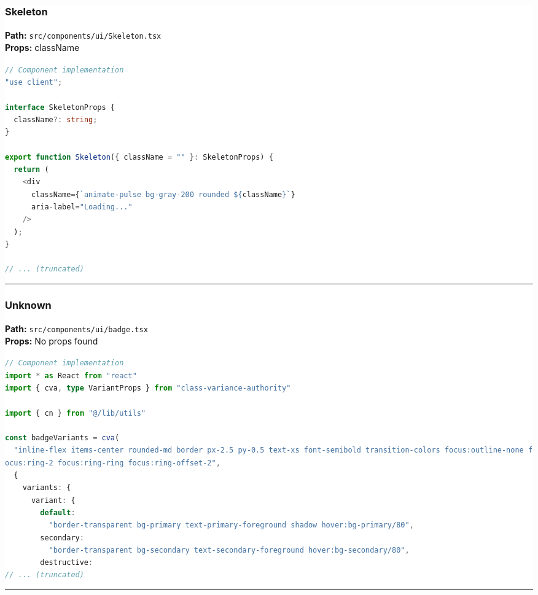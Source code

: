 ### Skeleton

**Path:** `src/components/ui/Skeleton.tsx`  
**Props:** className

```typescript
// Component implementation
"use client";

interface SkeletonProps {
  className?: string;
}

export function Skeleton({ className = "" }: SkeletonProps) {
  return (
    <div
      className={`animate-pulse bg-gray-200 rounded ${className}`}
      aria-label="Loading..."
    />
  );
}

// ... (truncated)
```

---

### Unknown

**Path:** `src/components/ui/badge.tsx`  
**Props:** No props found

```typescript
// Component implementation
import * as React from "react"
import { cva, type VariantProps } from "class-variance-authority"

import { cn } from "@/lib/utils"

const badgeVariants = cva(
  "inline-flex items-center rounded-md border px-2.5 py-0.5 text-xs font-semibold transition-colors focus:outline-none focus:ring-2 focus:ring-ring focus:ring-offset-2",
  {
    variants: {
      variant: {
        default:
          "border-transparent bg-primary text-primary-foreground shadow hover:bg-primary/80",
        secondary:
          "border-transparent bg-secondary text-secondary-foreground hover:bg-secondary/80",
        destructive:
// ... (truncated)
```

---